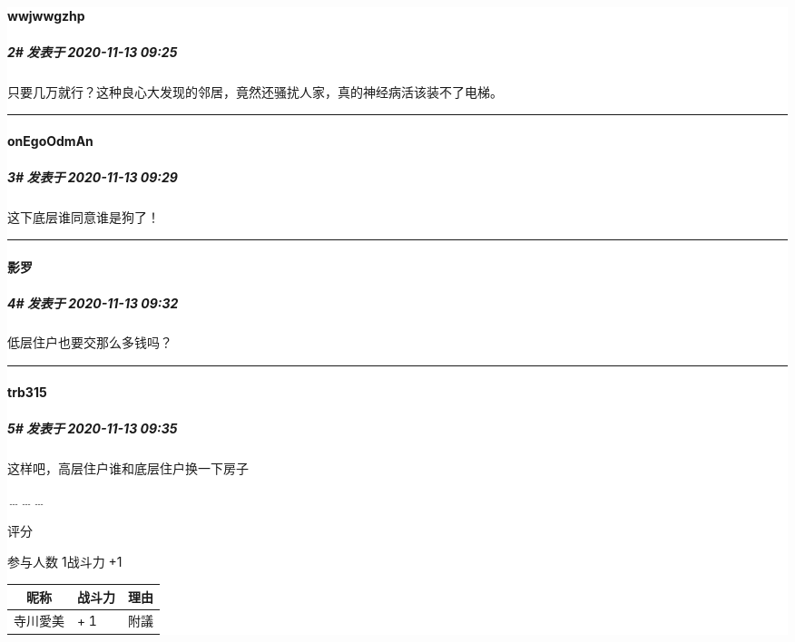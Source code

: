 ####  wwjwwgzhp  
##### 2#       发表于 2020-11-13 09:25




只要几万就行？这种良心大发现的邻居，竟然还骚扰人家，真的神经病活该装不了电梯。







*****

####  onEgoOdmAn  
##### 3#       发表于 2020-11-13 09:29




这下底层谁同意谁是狗了！







*****

####  影罗  
##### 4#       发表于 2020-11-13 09:32




低层住户也要交那么多钱吗？







*****

####  trb315  
##### 5#       发表于 2020-11-13 09:35




这样吧，高层住户谁和底层住户换一下房子



﹍﹍﹍

评分





 参与人数 1战斗力 +1

|昵称|战斗力|理由|
|----|---|---|
| 寺川愛美| + 1|附議|
